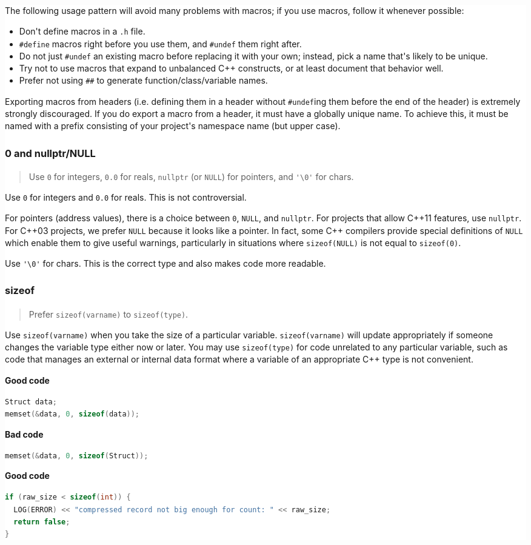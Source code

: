 The following usage pattern will avoid many problems with macros; if you use macros, follow it whenever possible:

* Don't define macros in a `.h` file.
* `#define` macros right before you use them, and `#undef` them right after.
* Do not just `#undef` an existing macro before replacing it with your own; instead, pick a name that's likely to be unique.
* Try not to use macros that expand to unbalanced C++ constructs, or at least document that behavior well.
* Prefer not using `##` to generate function/class/variable names.

Exporting macros from headers (i.e. defining them in a header without `#undef`ing them before the end of the header) is extremely strongly discouraged. If you do export a macro from a header, it must have a globally unique name. To achieve this, it must be named with a prefix consisting of your project's namespace name (but upper case).

### 0 and nullptr/NULL

> Use `0` for integers, `0.0` for reals, `nullptr` (or `NULL`) for pointers, and `'\0'` for chars.

Use `0` for integers and `0.0` for reals. This is not controversial.

For pointers (address values), there is a choice between `0`, `NULL`, and `nullptr`. For projects that allow C++11 features, use `nullptr`. For C++03 projects, we prefer `NULL` because it looks like a pointer. In fact, some C++ compilers provide special definitions of `NULL` which enable them to give useful warnings, particularly in situations where `sizeof(NULL)` is not equal to `sizeof(0)`.

Use `'\0'` for chars. This is the correct type and also makes code more readable.

### sizeof

> Prefer `sizeof(varname)` to `sizeof(type)`.

Use `sizeof(varname)` when you take the size of a particular variable. `sizeof(varname)` will update appropriately if someone changes the variable type either now or later. You may use `sizeof(type)` for code unrelated to any particular variable, such as code that manages an external or internal data format where a variable of an appropriate C++ type is not convenient.

**Good code**

```c++
Struct data;
memset(&data, 0, sizeof(data));
```

**Bad code**

```c++
memset(&data, 0, sizeof(Struct));
```

**Good code**


```c++
if (raw_size < sizeof(int)) {
  LOG(ERROR) << "compressed record not big enough for count: " << raw_size;
  return false;
}
```
